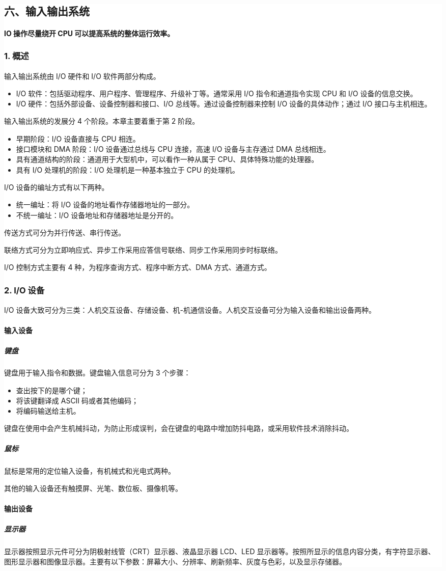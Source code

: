## 六、输入输出系统

**IO 操作尽量绕开 CPU 可以提高系统的整体运行效率。**

### 1. 概述

输入输出系统由 I/O 硬件和 I/O 软件两部分构成。

- I/O 软件：包括驱动程序、用户程序、管理程序、升级补丁等。通常采用 I/O 指令和通道指令实现 CPU 和 I/O 设备的信息交换。
- I/O 硬件：包括外部设备、设备控制器和接口、I/O 总线等。通过设备控制器来控制 I/O 设备的具体动作；通过 I/O 接口与主机相连。

输入输出系统的发展分 4 个阶段。本章主要着重于第 2 阶段。

- 早期阶段：I/O 设备直接与 CPU 相连。
- 接口模块和 DMA 阶段：I/O 设备通过总线与 CPU 连接，高速 I/O 设备与主存通过 DMA 总线相连。
- 具有通道结构的阶段：通道用于大型机中，可以看作一种从属于 CPU、具体特殊功能的处理器。
- 具有 I/O 处理机的阶段：I/O 处理机是一种基本独立于 CPU 的处理机。

I/O 设备的编址方式有以下两种。

- 统一编址：将 I/O 设备的地址看作存储器地址的一部分。
- 不统一编址：I/O 设备地址和存储器地址是分开的。

传送方式可分为并行传送、串行传送。

联络方式可分为立即响应式、异步工作采用应答信号联络、同步工作采用同步时标联络。

I/O 控制方式主要有 4 种，为程序查询方式、程序中断方式、DMA 方式、通道方式。

### 2. I/O 设备

I/O 设备大致可分为三类：人机交互设备、存储设备、机-机通信设备。人机交互设备可分为输入设备和输出设备两种。

#### 输入设备

##### 键盘

键盘用于输入指令和数据。键盘输入信息可分为 3 个步骤：

- 查出按下的是哪个键；
- 将该键翻译成 ASCII 码或者其他编码；
- 将编码输送给主机。

键盘在使用中会产生机械抖动，为防止形成误判，会在键盘的电路中增加防抖电路，或采用软件技术消除抖动。

##### 鼠标

鼠标是常用的定位输入设备，有机械式和光电式两种。

其他的输入设备还有触摸屏、光笔、数位板、摄像机等。

#### 输出设备

##### 显示器

显示器按照显示元件可分为阴极射线管（CRT）显示器、液晶显示器 LCD、LED 显示器等。按照所显示的信息内容分类，有字符显示器、图形显示器和图像显示器。主要有以下参数：屏幕大小、分辨率、刷新频率、灰度与色彩，以及显示存储器。
